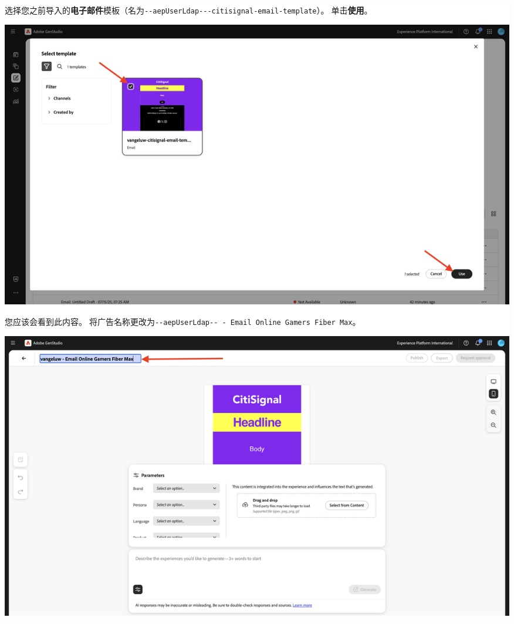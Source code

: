 选择您之前导入的&#x200B;**电子邮件**&#x200B;模板（名为`--aepUserLdap---citisignal-email-template`）。 单击&#x200B;**使用**。

![GSPeM](./images/gsemail2.png)

您应该会看到此内容。 将广告名称更改为`--aepUserLdap-- - Email Online Gamers Fiber Max`。

![GSPeM](./images/gsemail3.png)
